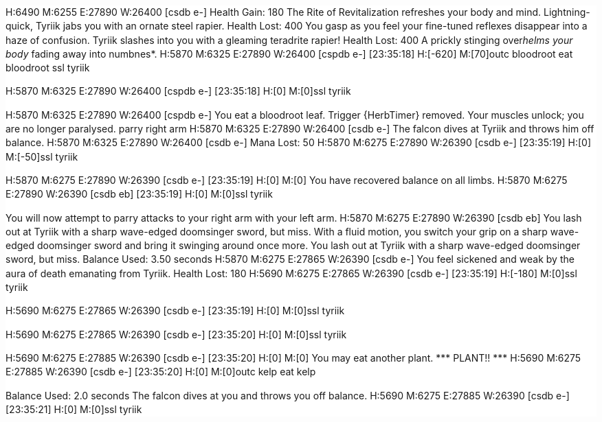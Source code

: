 H:6490 M:6255 E:27890 W:26400 [csdb e-]
Health Gain: 180
The Rite of Revitalization refreshes your body and mind.
Lightning-quick, Tyriik jabs you with an ornate steel rapier.
Health Lost: 400
You gasp as you feel your fine-tuned reflexes disappear into a haze of confusion.
Tyriik slashes into you with a gleaming teradrite rapier!
Health Lost: 400
A prickly stinging over*helms your body* fading away into numbnes*.
H:5870 M:6325 E:27890 W:26400 [cspdb e-] [23:35:18] H:[-620]   M:[70]outc bloodroot
eat bloodroot
ssl tyriik

H:5870 M:6325 E:27890 W:26400 [cspdb e-] [23:35:18] H:[0]  M:[0]ssl tyriik

H:5870 M:6325 E:27890 W:26400 [cspdb e-]
You eat a bloodroot leaf.
Trigger {HerbTimer} removed.
Your muscles unlock; you are no longer paralysed.
parry right arm
H:5870 M:6325 E:27890 W:26400 [csdb e-]
The falcon dives at Tyriik and throws him off balance.
H:5870 M:6325 E:27890 W:26400 [csdb e-]
Mana Lost: 50
H:5870 M:6275 E:27890 W:26390 [csdb e-] [23:35:19] H:[0]  M:[-50]ssl tyriik

H:5870 M:6275 E:27890 W:26390 [csdb e-] [23:35:19] H:[0]  M:[0]
You have recovered balance on all limbs.
H:5870 M:6275 E:27890 W:26390 [csdb eb] [23:35:19] H:[0]  M:[0]ssl tyriik

You will now attempt to parry attacks to your right arm with your left arm.
H:5870 M:6275 E:27890 W:26390 [csdb eb]
You lash out at Tyriik with a sharp wave-edged doomsinger sword, but miss.
With a fluid motion, you switch your grip on a sharp wave-edged doomsinger sword and bring it swinging around once more.
You lash out at Tyriik with a sharp wave-edged doomsinger sword, but miss.
Balance Used: 3.50 seconds
H:5870 M:6275 E:27865 W:26390 [csdb e-]
You feel sickened and weak by the aura of death emanating from Tyriik.
Health Lost: 180
H:5690 M:6275 E:27865 W:26390 [csdb e-] [23:35:19] H:[-180]   M:[0]ssl tyriik

H:5690 M:6275 E:27865 W:26390 [csdb e-] [23:35:19] H:[0]  M:[0]ssl tyriik

H:5690 M:6275 E:27865 W:26390 [csdb e-] [23:35:20] H:[0]  M:[0]ssl tyriik

H:5690 M:6275 E:27885 W:26390 [csdb e-] [23:35:20] H:[0]  M:[0]
You may eat another plant.
*** PLANT!! ***
H:5690 M:6275 E:27885 W:26390 [csdb e-] [23:35:20] H:[0]  M:[0]outc kelp
eat kelp

Balance Used: 2.0 seconds
The falcon dives at you and throws you off balance.
H:5690 M:6275 E:27885 W:26390 [csdb e-] [23:35:21] H:[0]  M:[0]ssl tyriik
